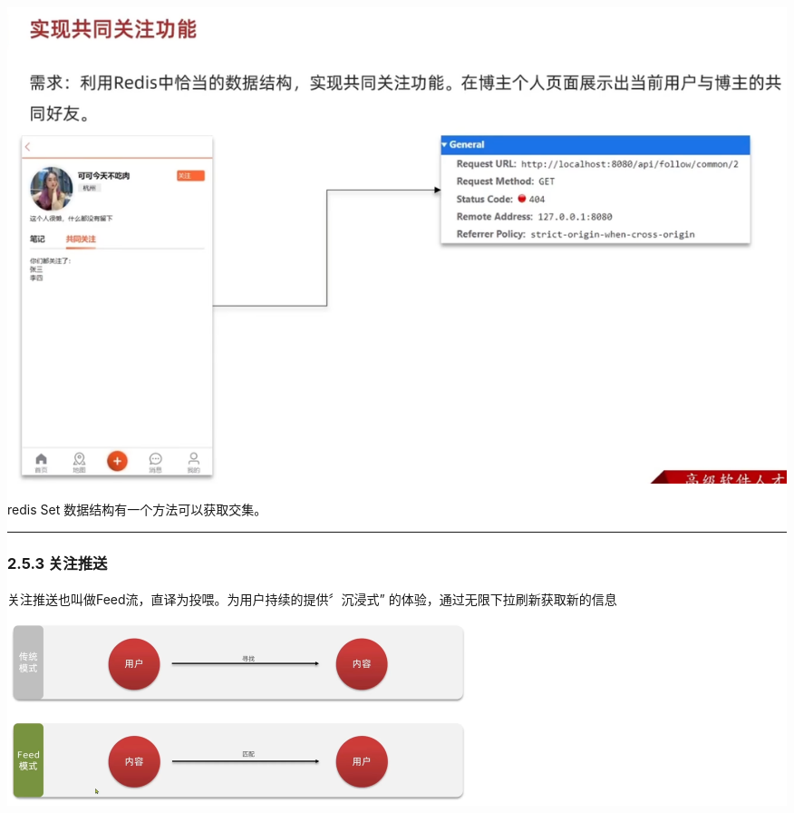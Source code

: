 ![](picture/img76.png)

redis Set 数据结构有一个方法可以获取交集。

***

### 2.5.3 关注推送

关注推送也叫做Feed流，直译为投喂。为用户持续的提供〞沉浸式” 的体验，通过无限下拉刷新获取新的信息

<img src="picture/img77.png" style="zoom:50%;" />

